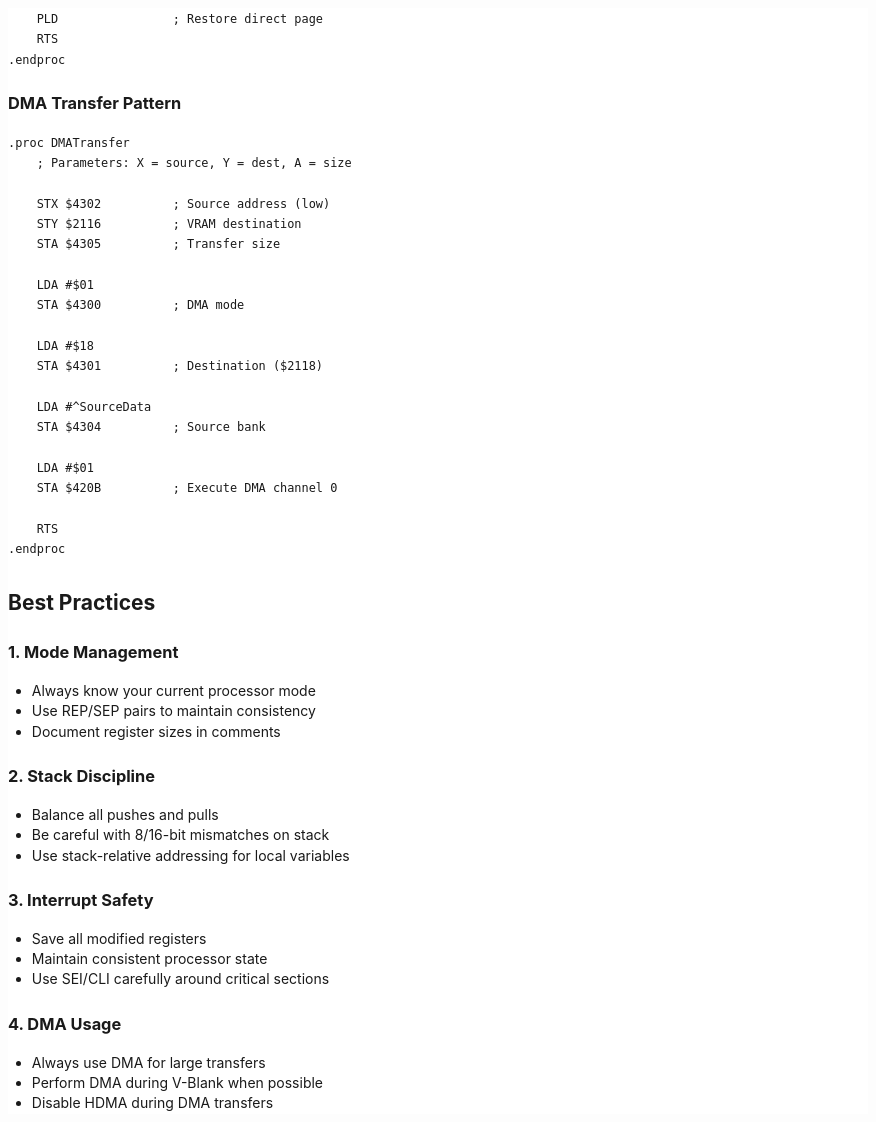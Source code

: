 ```assembly
    PLD                ; Restore direct page
    RTS
.endproc
```

### DMA Transfer Pattern
```assembly
.proc DMATransfer
    ; Parameters: X = source, Y = dest, A = size
    
    STX $4302          ; Source address (low)
    STY $2116          ; VRAM destination
    STA $4305          ; Transfer size
    
    LDA #$01
    STA $4300          ; DMA mode
    
    LDA #$18
    STA $4301          ; Destination ($2118)
    
    LDA #^SourceData
    STA $4304          ; Source bank
    
    LDA #$01
    STA $420B          ; Execute DMA channel 0
    
    RTS
.endproc
```

## Best Practices

### 1. Mode Management
- Always know your current processor mode
- Use REP/SEP pairs to maintain consistency
- Document register sizes in comments

### 2. Stack Discipline
- Balance all pushes and pulls
- Be careful with 8/16-bit mismatches on stack
- Use stack-relative addressing for local variables

### 3. Interrupt Safety
- Save all modified registers
- Maintain consistent processor state
- Use SEI/CLI carefully around critical sections

### 4. DMA Usage
- Always use DMA for large transfers
- Perform DMA during V-Blank when possible
- Disable HDMA during DMA transfers
